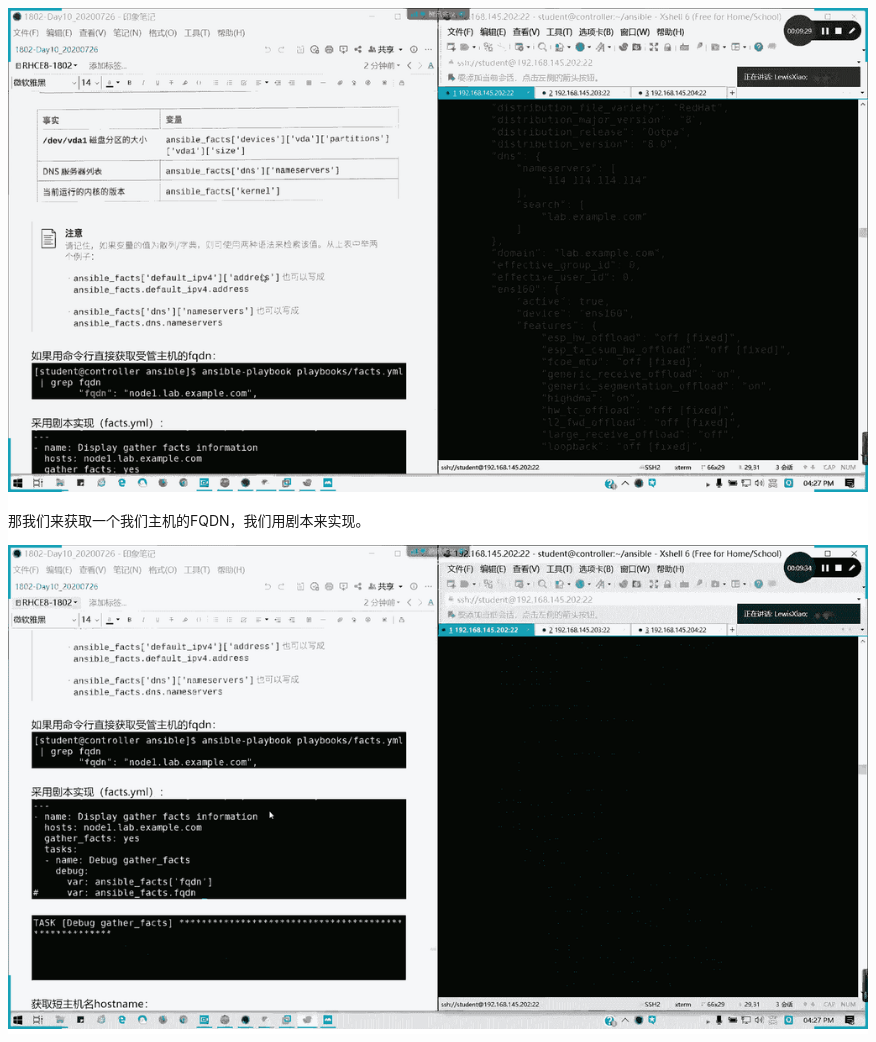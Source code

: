 ![](img/078dcc1fb5d22247e91505ae12265e09_18.png)

那我们来获取一个我们主机的FQDN，我们用剧本来实现。

![](img/078dcc1fb5d22247e91505ae12265e09_20.png)
